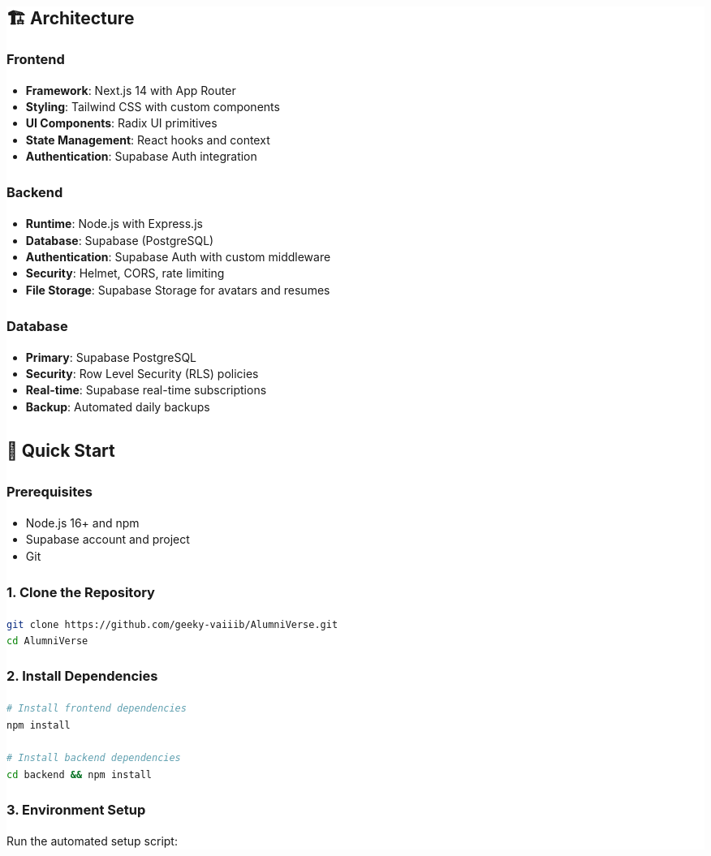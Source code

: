 ## 🏗️ Architecture

### Frontend
- **Framework**: Next.js 14 with App Router
- **Styling**: Tailwind CSS with custom components
- **UI Components**: Radix UI primitives
- **State Management**: React hooks and context
- **Authentication**: Supabase Auth integration

### Backend
- **Runtime**: Node.js with Express.js
- **Database**: Supabase (PostgreSQL)
- **Authentication**: Supabase Auth with custom middleware
- **Security**: Helmet, CORS, rate limiting
- **File Storage**: Supabase Storage for avatars and resumes

### Database
- **Primary**: Supabase PostgreSQL
- **Security**: Row Level Security (RLS) policies
- **Real-time**: Supabase real-time subscriptions
- **Backup**: Automated daily backups

## 🚀 Quick Start

### Prerequisites

- Node.js 16+ and npm
- Supabase account and project
- Git

### 1. Clone the Repository

```bash
git clone https://github.com/geeky-vaiiib/AlumniVerse.git
cd AlumniVerse
```

### 2. Install Dependencies

```bash
# Install frontend dependencies
npm install

# Install backend dependencies
cd backend && npm install
```

### 3. Environment Setup

Run the automated setup script:
